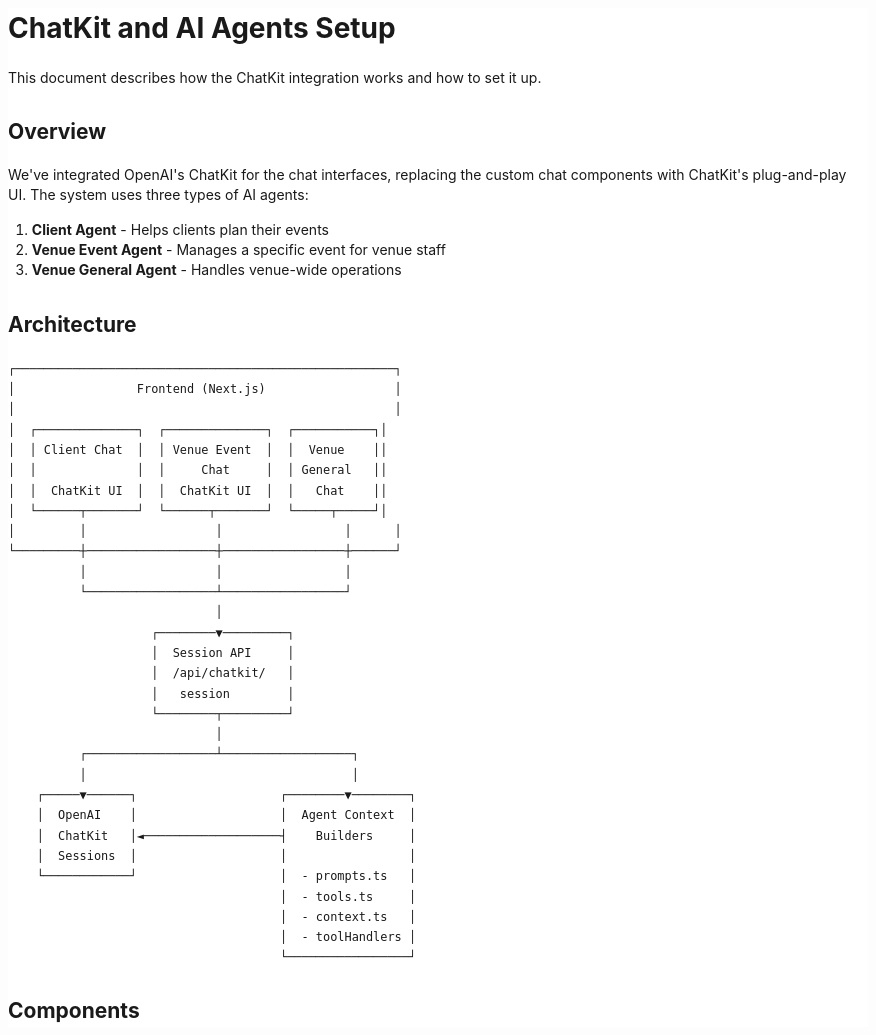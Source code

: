 # ChatKit and AI Agents Setup

This document describes how the ChatKit integration works and how to set it up.

## Overview

We've integrated OpenAI's ChatKit for the chat interfaces, replacing the custom chat components with ChatKit's plug-and-play UI. The system uses three types of AI agents:

1. **Client Agent** - Helps clients plan their events
2. **Venue Event Agent** - Manages a specific event for venue staff
3. **Venue General Agent** - Handles venue-wide operations

## Architecture

```
┌─────────────────────────────────────────────────────┐
│                 Frontend (Next.js)                  │
│                                                     │
│  ┌──────────────┐  ┌──────────────┐  ┌───────────┐│
│  │ Client Chat  │  │ Venue Event  │  │  Venue    ││
│  │              │  │     Chat     │  │ General   ││
│  │  ChatKit UI  │  │  ChatKit UI  │  │   Chat    ││
│  └──────┬───────┘  └──────┬───────┘  └─────┬─────┘│
│         │                  │                 │      │
└─────────┼──────────────────┼─────────────────┼──────┘
          │                  │                 │
          └──────────────────┴─────────────────┘
                             │
                    ┌────────▼─────────┐
                    │  Session API     │
                    │  /api/chatkit/   │
                    │   session        │
                    └────────┬─────────┘
                             │
          ┌──────────────────┴──────────────────┐
          │                                     │
    ┌─────▼──────┐                    ┌────────▼────────┐
    │  OpenAI    │                    │  Agent Context  │
    │  ChatKit   │◄───────────────────┤    Builders     │
    │  Sessions  │                    │                 │
    └────────────┘                    │  - prompts.ts   │
                                      │  - tools.ts     │
                                      │  - context.ts   │
                                      │  - toolHandlers │
                                      └─────────────────┘
```

## Components
